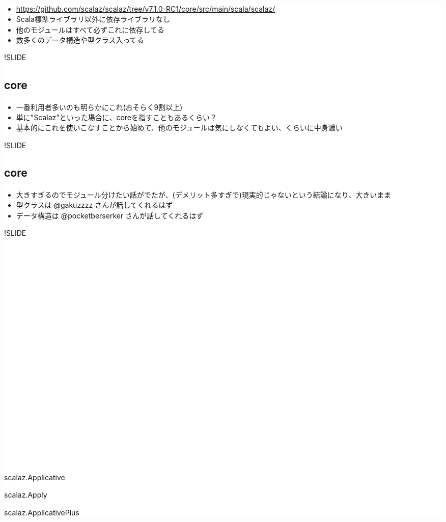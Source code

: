 - <https://github.com/scalaz/scalaz/tree/v7.1.0-RC1/core/src/main/scala/scalaz/>
- Scala標準ライブラリ以外に依存ライブラリなし
- 他のモジュールはすべて必ずこれに依存してる
- 数多くのデータ構造や型クラス入ってる

!SLIDE

## core

- 一番利用者多いのも明らかにこれ(おそらく9割以上)
- 単に"Scalaz"といった場合に、coreを指すこともあるくらい？
- 基本的にこれを使いこなすことから始めて、他のモジュールは気にしなくてもよい、くらいに中身濃い

!SLIDE

## core

- 大きすぎるのでモジュール分けたい話がでたが、(デメリット多すぎで)現実的じゃないという結論になり、大きいまま
- 型クラスは @gakuzzzz さんが話してくれるはず
- データ構造は @pocketberserker さんが話してくれるはず

!SLIDE

<svg width="988pt" height="490pt"
 viewBox="0.00 0.00 988.00 490.00" xmlns="http://www.w3.org/2000/svg" xmlns:xlink="http://www.w3.org/1999/xlink">
<g id="graph0" class="graph" transform="scale(1 1) rotate(0) translate(4 486)">
<title>class&#45;diagram</title>
<polygon fill="white" stroke="none" points="-4,4 -4,-486 984,-486 984,4 -4,4"/>

<g id="node1" class="node"><title>scalaz.Applicative</title>
<polygon fill="none" stroke="black" points="292.498,-223 292.498,-259 411.502,-259 411.502,-223 292.498,-223"/>
<text text-anchor="middle" x="352" y="-236.8" font-family="Times,serif" font-size="14.00">scalaz.Applicative</text>
</g>

<g id="node3" class="node"><title>scalaz.Apply</title>
<polygon fill="none" stroke="black" points="307.653,-149 307.653,-185 396.347,-185 396.347,-149 307.653,-149"/>
<text text-anchor="middle" x="352" y="-162.8" font-family="Times,serif" font-size="14.00">scalaz.Apply</text>
</g>

<g id="edge1" class="edge"><title>scalaz.Applicative&#45;&gt;scalaz.Apply</title>
<path fill="none" stroke="black" d="M352,-222.937C352,-214.807 352,-204.876 352,-195.705"/>
<polygon fill="black" stroke="black" points="355.5,-195.441 352,-185.441 348.5,-195.441 355.5,-195.441"/>
</g>

<g id="node2" class="node"><title>scalaz.ApplicativePlus</title>
<polygon fill="none" stroke="black" points="273.436,-297 273.436,-333 416.564,-333 416.564,-297 273.436,-297"/>
<text text-anchor="middle" x="345" y="-310.8" font-family="Times,serif" font-size="14.00">scalaz.ApplicativePlus</text>
</g>
